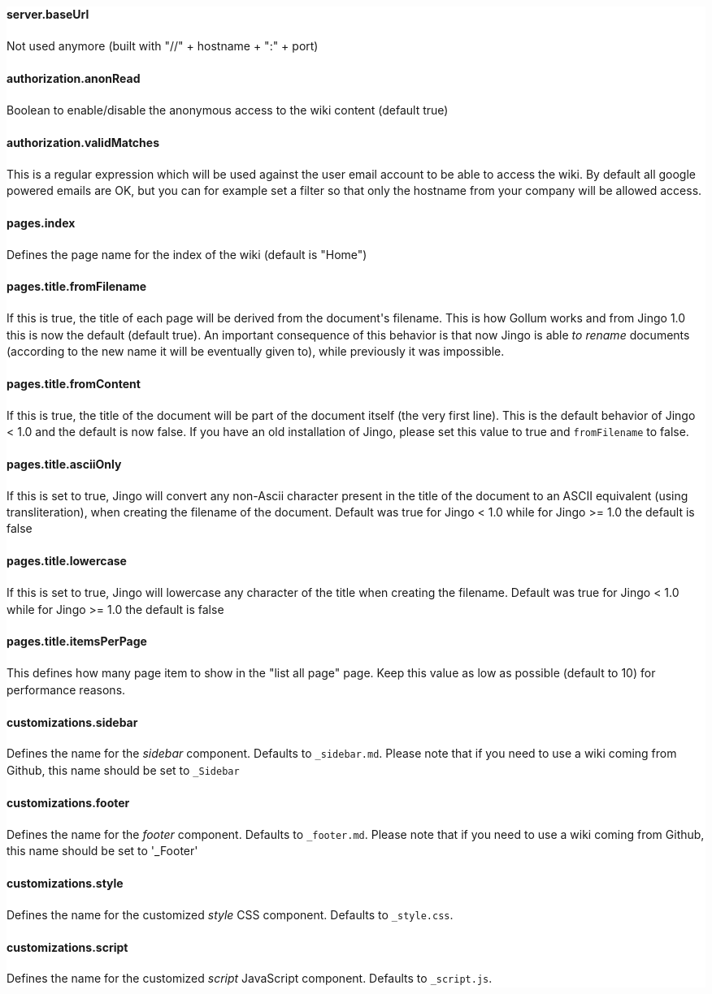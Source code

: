 #### server.baseUrl

  Not used anymore (built with "//" + hostname + ":" + port)

#### authorization.anonRead

  Boolean to enable/disable the anonymous access to the wiki content (default true)

#### authorization.validMatches

  This is a regular expression which will be used against the user email account to be able to access the wiki. By default all google powered emails are OK, but you can for example set a filter so that only the hostname from your company will be allowed access.

#### pages.index

  Defines the page name for the index of the wiki (default is "Home")

#### pages.title.fromFilename

  If this is true, the title of each page will be derived from the document's filename. This is how Gollum works and from Jingo 1.0 this is now the default (default true). An important consequence of this behavior is that now Jingo is able _to rename_ documents (according to the new name it will be eventually given to), while previously it was impossible.

#### pages.title.fromContent

  If this is true, the title of the document will be part of the document itself (the very first line). This is the default behavior of Jingo < 1.0 and the default is now false. If you have an old installation of Jingo, please set this value to true and `fromFilename` to false.

#### pages.title.asciiOnly

  If this is set to true, Jingo will convert any non-Ascii character present in the title of the document to an ASCII equivalent (using transliteration), when creating the filename of the document. Default was true for Jingo < 1.0 while for Jingo >= 1.0 the default is false

#### pages.title.lowercase

  If this is set to true, Jingo will lowercase any character of the title when creating the filename. Default was true for Jingo < 1.0 while for Jingo >= 1.0 the default is false

#### pages.title.itemsPerPage

  This defines how many page item to show in the "list all page" page. Keep this value as low as possible (default to 10) for performance reasons.

#### customizations.sidebar

  Defines the name for the _sidebar_ component. Defaults to `_sidebar.md`. Please note that if you need to use a wiki coming from Github, this name should be set to `_Sidebar`

#### customizations.footer

  Defines the name for the _footer_ component. Defaults to `_footer.md`. Please note that if you need to use a wiki coming from Github, this name should be set to '_Footer'

#### customizations.style

  Defines the name for the customized _style_ CSS component. Defaults to `_style.css`.

#### customizations.script

  Defines the name for the customized _script_ JavaScript component. Defaults to `_script.js`.
